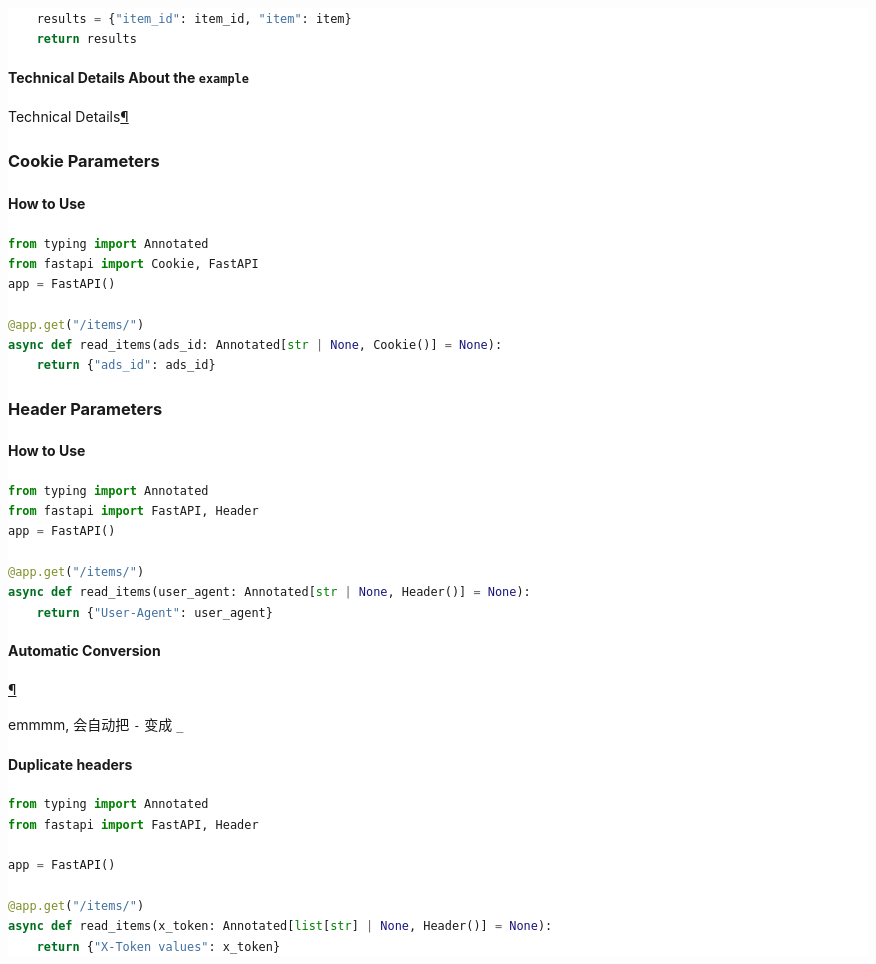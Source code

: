```python
    results = {"item_id": item_id, "item": item}
    return results

```

#### Technical Details About the `example`

 Technical Details[¶](https://fastapi.tiangolo.com/tutorial/schema-extra-example/#technical-details "Permanent link")

### Cookie Parameters
#### How to Use
```python
from typing import Annotated
from fastapi import Cookie, FastAPI
app = FastAPI()

@app.get("/items/")
async def read_items(ads_id: Annotated[str | None, Cookie()] = None):
    return {"ads_id": ads_id}
```

### Header Parameters
#### How to Use
```python
from typing import Annotated
from fastapi import FastAPI, Header
app = FastAPI()

@app.get("/items/")
async def read_items(user_agent: Annotated[str | None, Header()] = None):
    return {"User-Agent": user_agent}
```

#### Automatic Conversion

[¶](https://fastapi.tiangolo.com/tutorial/header-params/#automatic-conversion "Permanent link")

emmmm, 会自动把 `-` 变成 `_`

#### Duplicate headers
```python
from typing import Annotated
from fastapi import FastAPI, Header

app = FastAPI()

@app.get("/items/")
async def read_items(x_token: Annotated[list[str] | None, Header()] = None):
    return {"X-Token values": x_token}
```
